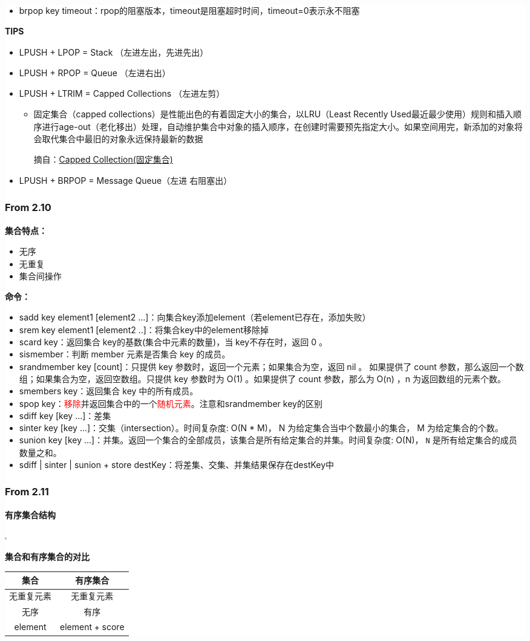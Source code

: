 - brpop key timeout：rpop的阻塞版本，timeout是阻塞超时时间，timeout=0表示永不阻塞

**TIPS**

- LPUSH + LPOP = Stack （左进左出，先进先出）

- LPUSH + RPOP = Queue （左进右出）

- LPUSH + LTRIM = Capped Collections （左进左剪）

  - 固定集合（capped collections）是性能出色的有着固定大小的集合，以LRU（Least Recently Used最近最少使用）规则和插入顺序进行age-out（老化移出）处理，自动维护集合中对象的插入顺序，在创建时需要预先指定大小。如果空间用完，新添加的对象将会取代集合中最旧的对象永远保持最新的数据

    摘自：[Capped Collection(固定集合)](https://blog.csdn.net/fireq3/article/details/84475682)

- LPUSH + BRPOP = Message Queue（左进 右阻塞出）

### From 2.10

**集合特点：**

- 无序
- 无重复
- 集合间操作

 **命令：**

- sadd key element1 [element2 ...]：向集合key添加element（若element已存在，添加失败）
- srem key element1 [element2 ..]：将集合key中的element移除掉
- scard key：返回集合 key的基数(集合中元素的数量)，当 key不存在时，返回 0 。
- sismember：判断 member 元素是否集合 key 的成员。
- srandmember key [count]：只提供 key 参数时，返回一个元素；如果集合为空，返回 nil 。 如果提供了 count 参数，那么返回一个数组；如果集合为空，返回空数组。只提供 key 参数时为 O(1) 。如果提供了 count 参数，那么为 O(n) ，n 为返回数组的元素个数。
- smembers key：返回集合 key 中的所有成员。
- spop key：<font color=FF0000>移除</font>并返回集合中的一个<font color=FF0000>随机元素</font>。注意和srandmember key的区别
- sdiff key [key ...]：差集
- sinter key [key ...]：交集（intersection）。时间复杂度: O(N * M)， N 为给定集合当中个数最小的集合， M 为给定集合的个数。
- sunion key [key …]：并集。返回一个集合的全部成员，该集合是所有给定集合的并集。时间复杂度: O(N)， `N` 是所有给定集合的成员数量之和。
- sdiff | sinter | sunion + store destKey：将差集、交集、并集结果保存在destKey中

### From 2.11

**有序集合结构**

<img src="https://i.loli.net/2020/08/14/pvGZlVmtWiP2q48.png" style="zoom:20%;" />

**集合和有序集合的对比**

|    集合    |    有序集合     |
| :--------: | :-------------: |
| 无重复元素 |   无重复元素    |
|    无序    |      有序       |
|  element   | element + score |
